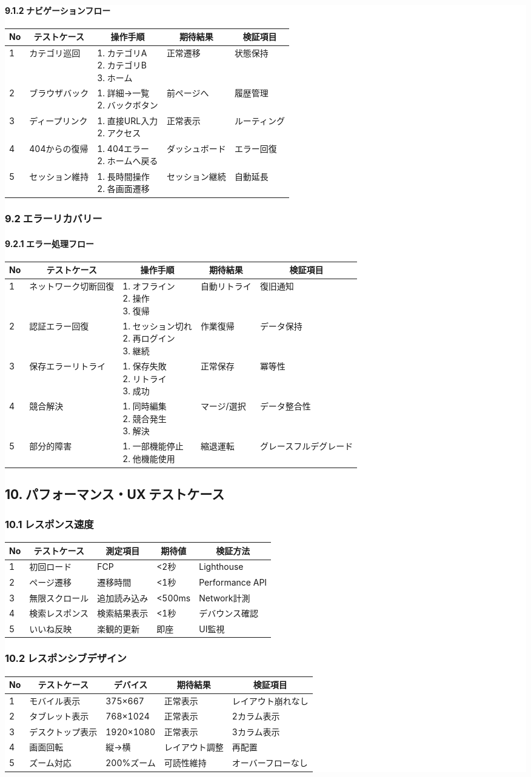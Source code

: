 #### 9.1.2 ナビゲーションフロー

| No | テストケース | 操作手順 | 期待結果 | 検証項目 |
|----|------------|----------|----------|----------|
| 1 | カテゴリ巡回 | 1. カテゴリA<br>2. カテゴリB<br>3. ホーム | 正常遷移 | 状態保持 |
| 2 | ブラウザバック | 1. 詳細→一覧<br>2. バックボタン | 前ページへ | 履歴管理 |
| 3 | ディープリンク | 1. 直接URL入力<br>2. アクセス | 正常表示 | ルーティング |
| 4 | 404からの復帰 | 1. 404エラー<br>2. ホームへ戻る | ダッシュボード | エラー回復 |
| 5 | セッション維持 | 1. 長時間操作<br>2. 各画面遷移 | セッション継続 | 自動延長 |

### 9.2 エラーリカバリー

#### 9.2.1 エラー処理フロー

| No | テストケース | 操作手順 | 期待結果 | 検証項目 |
|----|------------|----------|----------|----------|
| 1 | ネットワーク切断回復 | 1. オフライン<br>2. 操作<br>3. 復帰 | 自動リトライ | 復旧通知 |
| 2 | 認証エラー回復 | 1. セッション切れ<br>2. 再ログイン<br>3. 継続 | 作業復帰 | データ保持 |
| 3 | 保存エラーリトライ | 1. 保存失敗<br>2. リトライ<br>3. 成功 | 正常保存 | 冪等性 |
| 4 | 競合解決 | 1. 同時編集<br>2. 競合発生<br>3. 解決 | マージ/選択 | データ整合性 |
| 5 | 部分的障害 | 1. 一部機能停止<br>2. 他機能使用 | 縮退運転 | グレースフルデグレード |

## 10. パフォーマンス・UX テストケース

### 10.1 レスポンス速度

| No | テストケース | 測定項目 | 期待値 | 検証方法 |
|----|------------|----------|--------|----------|
| 1 | 初回ロード | FCP | <2秒 | Lighthouse |
| 2 | ページ遷移 | 遷移時間 | <1秒 | Performance API |
| 3 | 無限スクロール | 追加読み込み | <500ms | Network計測 |
| 4 | 検索レスポンス | 検索結果表示 | <1秒 | デバウンス確認 |
| 5 | いいね反映 | 楽観的更新 | 即座 | UI監視 |

### 10.2 レスポンシブデザイン

| No | テストケース | デバイス | 期待結果 | 検証項目 |
|----|------------|----------|----------|----------|
| 1 | モバイル表示 | 375×667 | 正常表示 | レイアウト崩れなし |
| 2 | タブレット表示 | 768×1024 | 正常表示 | 2カラム表示 |
| 3 | デスクトップ表示 | 1920×1080 | 正常表示 | 3カラム表示 |
| 4 | 画面回転 | 縦→横 | レイアウト調整 | 再配置 |
| 5 | ズーム対応 | 200%ズーム | 可読性維持 | オーバーフローなし |
